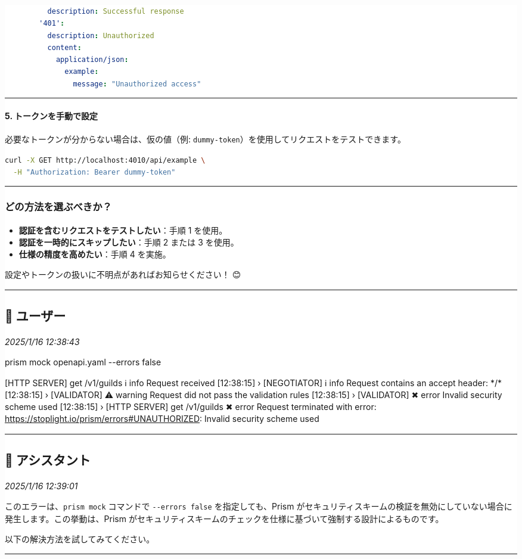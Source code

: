 ```yaml
          description: Successful response
        '401':
          description: Unauthorized
          content:
            application/json:
              example:
                message: "Unauthorized access"
```

---

#### 5. **トークンを手動で設定**
必要なトークンが分からない場合は、仮の値（例: `dummy-token`）を使用してリクエストをテストできます。

```bash
curl -X GET http://localhost:4010/api/example \
  -H "Authorization: Bearer dummy-token"
```

---

### **どの方法を選ぶべきか？**
- **認証を含むリクエストをテストしたい**：手順 1 を使用。
- **認証を一時的にスキップしたい**：手順 2 または 3 を使用。
- **仕様の精度を高めたい**：手順 4 を実施。

設定やトークンの扱いに不明点があればお知らせください！ 😊

---

## 👤 ユーザー
*2025/1/16 12:38:43*

prism mock openapi.yaml --errors false

\[HTTP SERVER\] get /v1/guilds ℹ  info      Request received
\[12:38:15\] ›     \[NEGOTIATOR\] ℹ  info      Request contains an accept header: \*/\*
\[12:38:15\] ›     \[VALIDATOR\] ⚠  warning   Request did not pass the validation rules
\[12:38:15\] ›     \[VALIDATOR\] ✖  error     Invalid security scheme used
\[12:38:15\] › \[HTTP SERVER\] get /v1/guilds ✖  error     Request terminated with error: https://stoplight.io/prism/errors#UNAUTHORIZED: Invalid security scheme used

---

## 🤖 アシスタント
*2025/1/16 12:39:01*

このエラーは、`prism mock` コマンドで `--errors false` を指定しても、Prism がセキュリティスキームの検証を無効にしていない場合に発生します。この挙動は、Prism がセキュリティスキームのチェックを仕様に基づいて強制する設計によるものです。

以下の解決方法を試してみてください。

---
